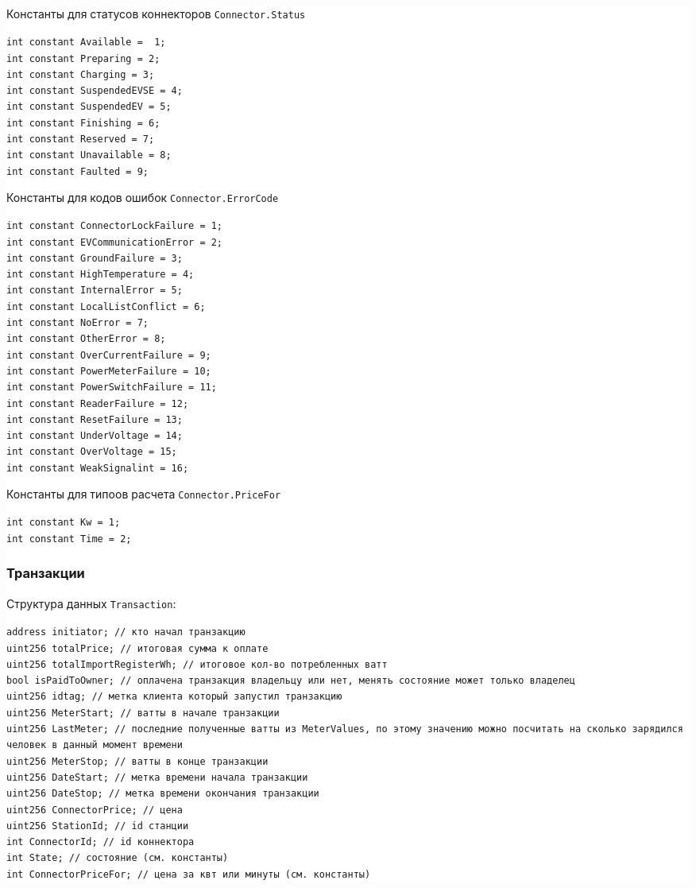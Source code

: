 Константы для статусов коннекторов `Connector.Status`

```
int constant Available =  1;
int constant Preparing = 2;
int constant Charging = 3;
int constant SuspendedEVSE = 4;
int constant SuspendedEV = 5;
int constant Finishing = 6;
int constant Reserved = 7;
int constant Unavailable = 8;
int constant Faulted = 9;
```

Константы для кодов ошибок `Connector.ErrorCode`

```
int constant ConnectorLockFailure = 1;
int constant EVCommunicationError = 2;
int constant GroundFailure = 3;
int constant HighTemperature = 4;
int constant InternalError = 5;
int constant LocalListConflict = 6;
int constant NoError = 7;
int constant OtherError = 8;
int constant OverCurrentFailure = 9;
int constant PowerMeterFailure = 10;
int constant PowerSwitchFailure = 11;
int constant ReaderFailure = 12;
int constant ResetFailure = 13;
int constant UnderVoltage = 14;
int constant OverVoltage = 15;
int constant WeakSignalint = 16;
```

Константы для типоов расчета `Connector.PriceFor`

```
int constant Kw = 1;
int constant Time = 2;
```


### Транзакции


Структура данных `Transaction`:

```
address initiator; // кто начал транзакцию 
uint256 totalPrice; // итоговая сумма к оплате
uint256 totalImportRegisterWh; // итоговое кол-во потребленных ватт
bool isPaidToOwner; // оплачена транзакция владельцу или нет, менять состояние может только владелец
uint256 idtag; // метка клиента который запустил транзакцию
uint256 MeterStart; // ватты в начале транзакции
uint256 LastMeter; // последние полученные ватты из MeterValues, по этому значению можно посчитать на сколько зарядился человек в данный момент времени
uint256 MeterStop; // ватты в конце транзакции
uint256 DateStart; // метка времени начала транзакции
uint256 DateStop; // метка времени окончания транзакции
uint256 ConnectorPrice; // цена
uint256 StationId; // id станции
int ConnectorId; // id коннектора
int State; // состояние (см. константы)
int ConnectorPriceFor; // цена за квт или минуты (см. константы)
```
